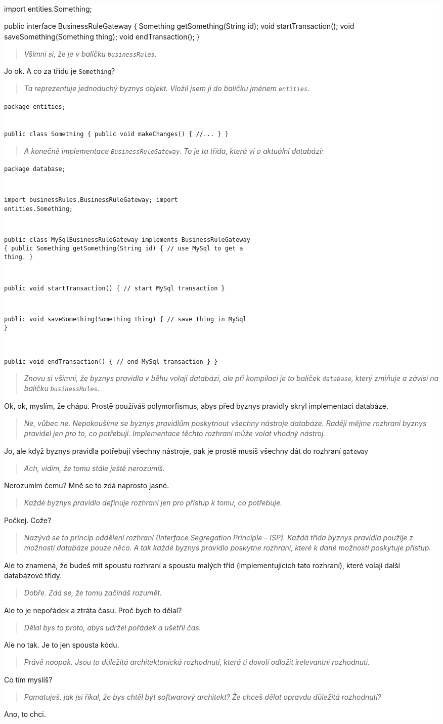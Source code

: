 import entities.Something;

public interface BusinessRuleGateway {
  Something getSomething(String id);
  void startTransaction();
  void saveSomething(Something thing);
  void endTransaction();
}
</code></pre><blockquote><em>Všimni si, že je v balíčku <code>businessRules</code>.</em></blockquote>Jo ok. A co za třídu je <code>Something</code>?
<blockquote><em>Ta reprezentuje jednoduchý byznys objekt. Vložil jsem ji do balíčku jménem <code>entities</code>.</em></blockquote><pre><code>package entities;

public class Something {
  public void makeChanges() {
    //...
  }
}
</code></pre><blockquote><em>A konečně implementace <code>BusinessRuleGateway</code>. To je ta třída, která ví o aktuální databázi:</em></blockquote><pre><code>package database;

import businessRules.BusinessRuleGateway;
import entities.Something;

public class MySqlBusinessRuleGateway implements BusinessRuleGateway {
  public Something getSomething(String id) {
    // use MySql to get a thing.
  }

  public void startTransaction() {
    // start MySql transaction
  }

  public void saveSomething(Something thing) {
    // save thing in MySql
  }

  public void endTransaction() {
    // end MySql transaction
  }
}
</code></pre><blockquote><em>Znovu si všimni, že byznys pravidla v běhu volají databázi, ale při kompilaci je to balíček <code>database</code>, který zmiňuje a závisí na balíčku <code>businessRules</code>.</em></blockquote>Ok, ok, myslím, že chápu. Prostě používáš polymorfismus, abys před byznys pravidly skryl implementaci databáze.
<blockquote><em>Ne, vůbec ne. Nepokoušíme se byznys pravidlům poskytnout všechny nástroje databáze. Raději mějme rozhraní byznys pravidel jen pro to, co potřebují. Implementace těchto rozhraní  může volat vhodný nástroj.</em></blockquote>Jo, ale když byznys pravidla potřebují všechny nástroje, pak je prostě musíš všechny dát do rozhraní <code>gateway</code>
<blockquote><em>Ach, vidím, že tomu stále ještě nerozumíš.</em></blockquote>Nerozumím čemu? Mně se to zdá naprosto jasné.
<blockquote><em>Každé byznys pravidlo definuje rozhraní jen pro přístup k tomu, co potřebuje.
</em></blockquote>Počkej. Cože?
<blockquote><em>Nazývá se to princip oddělení rozhraní (Interface Segregation Principle – ISP). Každá třída byznys pravidla použije z možností databáze pouze něco. A tak každé byznys pravidlo poskytne rozhraní, které k dané možnosti poskytuje přístup.</em></blockquote>Ale to znamená, že budeš mít spoustu rozhraní a spoustu malých tříd (implementujících tato rozhraní), které volají další databázové třídy.
<blockquote><em>Dobře. Zdá se, že tomu začínáš rozumět.</em></blockquote>Ale to je nepořádek a ztráta času. Proč bych to dělal?
<blockquote><em>Dělal bys to proto, abys udržel pořádek a ušetřil čas.</em></blockquote>Ale no tak. Je to jen spousta kódu.
<blockquote><em>Právě naopak. Jsou to důležitá architektonická rozhodnutí, která ti dovolí odložit irelevantní rozhodnutí.</em></blockquote>Co tím myslíš?
<blockquote><em>Pamatuješ, jak jsi říkal, že bys chtěl být softwarový architekt? Že chceš dělat opravdu důležitá rozhodnutí?</em></blockquote>Ano, to chci.